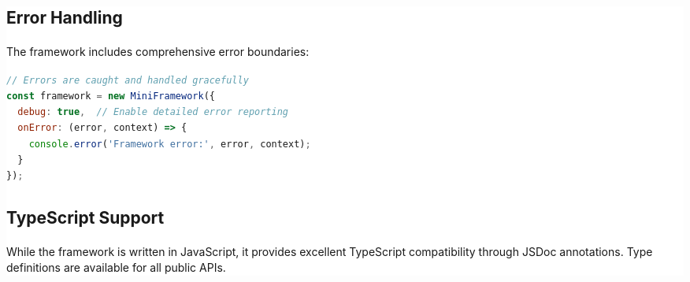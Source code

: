 ## Error Handling

The framework includes comprehensive error boundaries:

```javascript
// Errors are caught and handled gracefully
const framework = new MiniFramework({
  debug: true,  // Enable detailed error reporting
  onError: (error, context) => {
    console.error('Framework error:', error, context);
  }
});
```

## TypeScript Support

While the framework is written in JavaScript, it provides excellent TypeScript compatibility through JSDoc annotations. Type definitions are available for all public APIs.